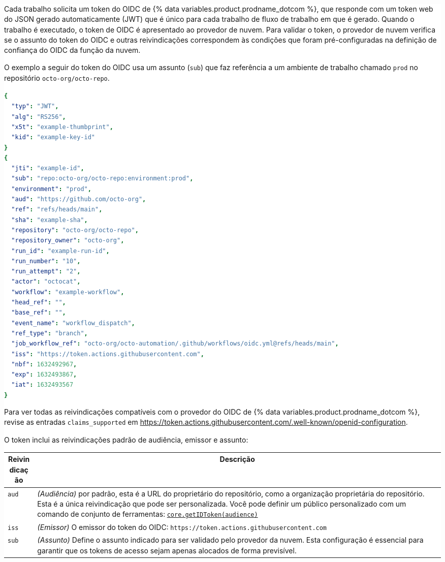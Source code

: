 Cada trabalho solicita um token do OIDC de {% data variables.product.prodname_dotcom %}, que responde com um token web do JSON gerado automaticamente (JWT) que é único para cada trabalho de fluxo de trabalho em que é gerado. Quando o trabalho é executado, o token de OIDC é apresentado ao provedor de nuvem. Para validar o token, o provedor de nuvem verifica se o assunto do token do OIDC e outras reivindicações correspondem às condições que foram pré-configuradas na definição de confiança do OIDC da função da nuvem.

O exemplo a seguir do token do OIDC usa um assunto (`sub`) que faz referência a um ambiente de trabalho chamado `prod` no repositório `octo-org/octo-repo`.

```yaml
{
  "typ": "JWT",
  "alg": "RS256",
  "x5t": "example-thumbprint",
  "kid": "example-key-id"
}
{
  "jti": "example-id",
  "sub": "repo:octo-org/octo-repo:environment:prod",
  "environment": "prod",
  "aud": "https://github.com/octo-org",
  "ref": "refs/heads/main",
  "sha": "example-sha",
  "repository": "octo-org/octo-repo",
  "repository_owner": "octo-org",
  "run_id": "example-run-id",
  "run_number": "10",
  "run_attempt": "2",
  "actor": "octocat",
  "workflow": "example-workflow",
  "head_ref": "",
  "base_ref": "",
  "event_name": "workflow_dispatch",
  "ref_type": "branch",
  "job_workflow_ref": "octo-org/octo-automation/.github/workflows/oidc.yml@refs/heads/main",
  "iss": "https://token.actions.githubusercontent.com",
  "nbf": 1632492967,
  "exp": 1632493867,
  "iat": 1632493567
}
```

Para ver todas as reivindicações compatíveis com o provedor do OIDC de {% data variables.product.prodname_dotcom %}, revise as entradas `claims_supported` em https://token.actions.githubusercontent.com/.well-known/openid-configuration.

O token inclui as reivindicações padrão de audiência, emissor e assunto:

| Reivindicação | Descrição                                                                                                                                                                                                                                                                                                                                                |
| ------------- | -------------------------------------------------------------------------------------------------------------------------------------------------------------------------------------------------------------------------------------------------------------------------------------------------------------------------------------------------------- |
| `aud`         | _(Audiência)_ por padrão, esta é a URL do proprietário do repositório, como a organização proprietária do repositório. Esta é a única reivindicação que pode ser personalizada. Você pode definir um público personalizado com um comando de conjunto de ferramentas: [`core.getIDToken(audience)`](https://www.npmjs.com/package/@actions/core/v/1.6.0) |
| `iss`         | _(Emissor)_ O emissor do token do OIDC: `https://token.actions.githubusercontent.com`                                                                                                                                                                                                                                                                    |
| `sub`         | _(Assunto)_ Define o assunto indicado para ser validado pelo provedor da nuvem. Esta configuração é essencial para garantir que os tokens de acesso sejam apenas alocados de forma previsível.                                                                                                                                                           |

